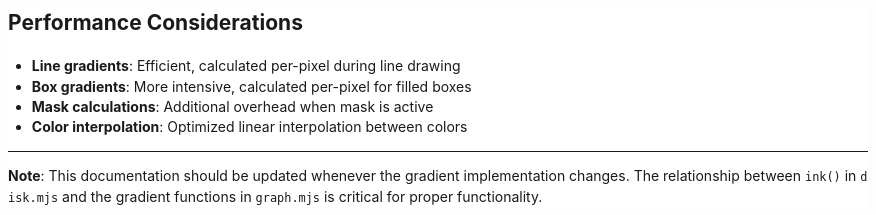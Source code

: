 ## Performance Considerations

- **Line gradients**: Efficient, calculated per-pixel during line drawing
- **Box gradients**: More intensive, calculated per-pixel for filled boxes
- **Mask calculations**: Additional overhead when mask is active
- **Color interpolation**: Optimized linear interpolation between colors

---

**Note**: This documentation should be updated whenever the gradient implementation changes. The relationship between `ink()` in `disk.mjs` and the gradient functions in `graph.mjs` is critical for proper functionality.
